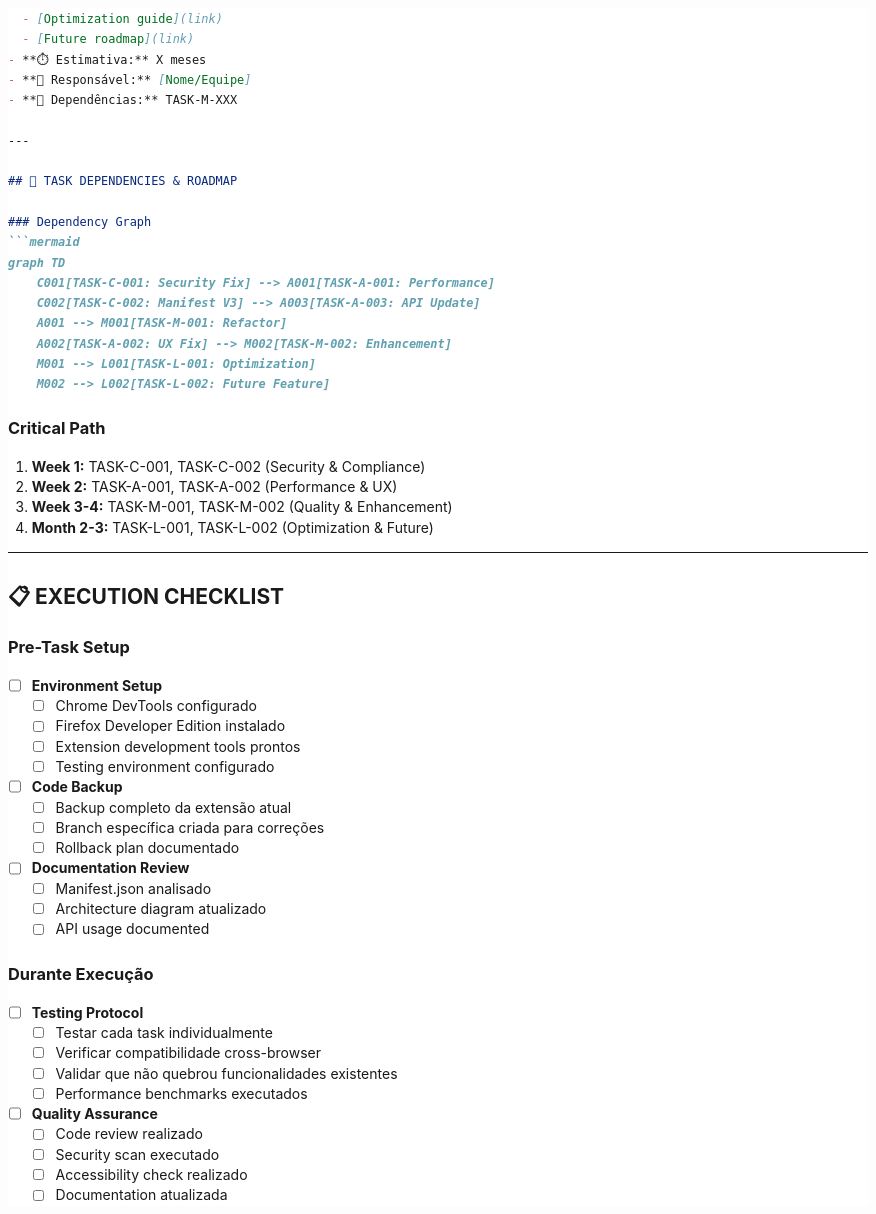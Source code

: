```markdown
  - [Optimization guide](link)
  - [Future roadmap](link)
- **⏱️ Estimativa:** X meses
- **👤 Responsável:** [Nome/Equipe]
- **🔄 Dependências:** TASK-M-XXX

---

## 🔄 TASK DEPENDENCIES & ROADMAP

### Dependency Graph
```mermaid
graph TD
    C001[TASK-C-001: Security Fix] --> A001[TASK-A-001: Performance]
    C002[TASK-C-002: Manifest V3] --> A003[TASK-A-003: API Update]
    A001 --> M001[TASK-M-001: Refactor]
    A002[TASK-A-002: UX Fix] --> M002[TASK-M-002: Enhancement]
    M001 --> L001[TASK-L-001: Optimization]
    M002 --> L002[TASK-L-002: Future Feature]
```

### Critical Path
1. **Week 1:** TASK-C-001, TASK-C-002 (Security & Compliance)
2. **Week 2:** TASK-A-001, TASK-A-002 (Performance & UX)
3. **Week 3-4:** TASK-M-001, TASK-M-002 (Quality & Enhancement)
4. **Month 2-3:** TASK-L-001, TASK-L-002 (Optimization & Future)

---

## 📋 EXECUTION CHECKLIST

### Pre-Task Setup
- [ ] **Environment Setup**
  - [ ] Chrome DevTools configurado
  - [ ] Firefox Developer Edition instalado
  - [ ] Extension development tools prontos
  - [ ] Testing environment configurado
- [ ] **Code Backup**
  - [ ] Backup completo da extensão atual
  - [ ] Branch específica criada para correções
  - [ ] Rollback plan documentado
- [ ] **Documentation Review**
  - [ ] Manifest.json analisado
  - [ ] Architecture diagram atualizado
  - [ ] API usage documented

### Durante Execução
- [ ] **Testing Protocol**
  - [ ] Testar cada task individualmente
  - [ ] Verificar compatibilidade cross-browser
  - [ ] Validar que não quebrou funcionalidades existentes
  - [ ] Performance benchmarks executados
- [ ] **Quality Assurance**
  - [ ] Code review realizado
  - [ ] Security scan executado
  - [ ] Accessibility check realizado
  - [ ] Documentation atualizada

